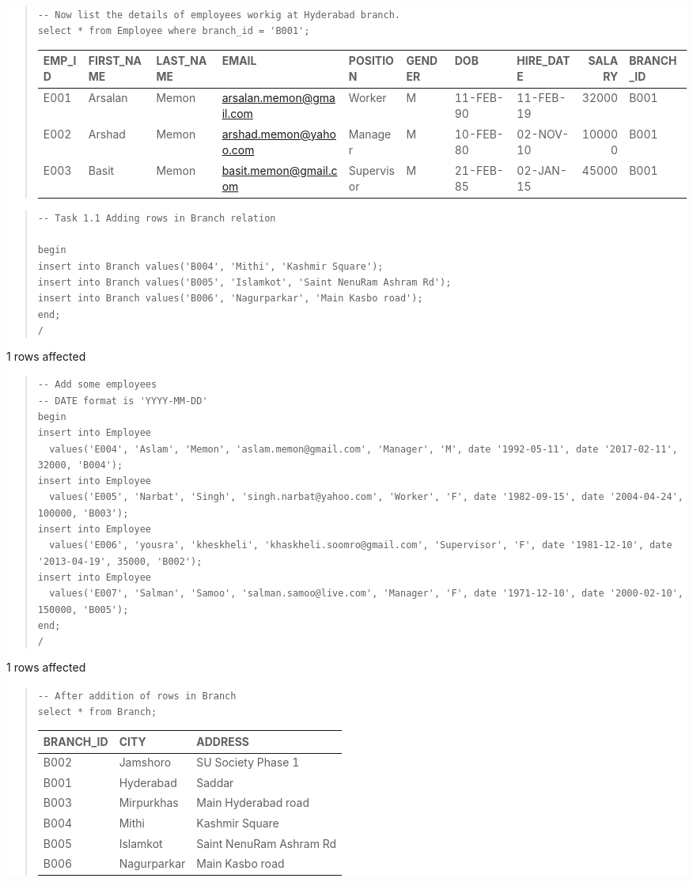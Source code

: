 >     -- Now list the details of employees workig at Hyderabad branch.
>     select * from Employee where branch_id = 'B001';
> 
> | EMP_ID | FIRST_NAME | LAST_NAME | EMAIL                   | POSITION   | GENDER | DOB       | HIRE_DATE | SALARY | BRANCH_ID |
> | :----- | :--------- | :-------- | :---------------------- | :--------- | :----- | :-------- | :-------- | -----: | :-------- |
> | E001   | Arsalan    | Memon     | arsalan.memon@gmail.com | Worker     | M      | 11-FEB-90 | 11-FEB-19 |  32000 | B001      |
> | E002   | Arshad     | Memon     | arshad.memon@yahoo.com  | Manager    | M      | 10-FEB-80 | 02-NOV-10 | 100000 | B001      |
> | E003   | Basit      | Memon     | basit.memon@gmail.com   | Supervisor | M      | 21-FEB-85 | 02-JAN-15 |  45000 | B001      |


>     -- Task 1.1 Adding rows in Branch relation
>     
>     begin
>     insert into Branch values('B004', 'Mithi', 'Kashmir Square');
>     insert into Branch values('B005', 'Islamkot', 'Saint NenuRam Ashram Rd');
>     insert into Branch values('B006', 'Nagurparkar', 'Main Kasbo road');
>     end;
>     /
> 
1 rows affected


>     -- Add some employees
>     -- DATE format is 'YYYY-MM-DD'
>     begin
>     insert into Employee
>       values('E004', 'Aslam', 'Memon', 'aslam.memon@gmail.com', 'Manager', 'M', date '1992-05-11', date '2017-02-11', 32000, 'B004');
>     insert into Employee
>       values('E005', 'Narbat', 'Singh', 'singh.narbat@yahoo.com', 'Worker', 'F', date '1982-09-15', date '2004-04-24', 100000, 'B003');
>     insert into Employee
>       values('E006', 'yousra', 'kheskheli', 'khaskheli.soomro@gmail.com', 'Supervisor', 'F', date '1981-12-10', date '2013-04-19', 35000, 'B002');
>     insert into Employee
>       values('E007', 'Salman', 'Samoo', 'salman.samoo@live.com', 'Manager', 'F', date '1971-12-10', date '2000-02-10', 150000, 'B005');
>     end;
>     /
> 
1 rows affected


>     -- After addition of rows in Branch
>     select * from Branch;
> 
> | BRANCH_ID | CITY        | ADDRESS                 |
> | :-------- | :---------- | :---------------------- |
> | B002      | Jamshoro    | SU Society Phase 1      |
> | B001      | Hyderabad   | Saddar                  |
> | B003      | Mirpurkhas  | Main Hyderabad road     |
> | B004      | Mithi       | Kashmir Square          |
> | B005      | Islamkot    | Saint NenuRam Ashram Rd |
> | B006      | Nagurparkar | Main Kasbo road         |
